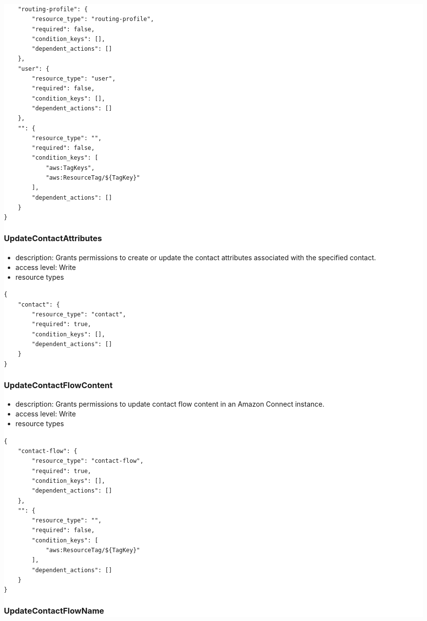 ```
    "routing-profile": {
        "resource_type": "routing-profile",
        "required": false,
        "condition_keys": [],
        "dependent_actions": []
    },
    "user": {
        "resource_type": "user",
        "required": false,
        "condition_keys": [],
        "dependent_actions": []
    },
    "": {
        "resource_type": "",
        "required": false,
        "condition_keys": [
            "aws:TagKeys",
            "aws:ResourceTag/${TagKey}"
        ],
        "dependent_actions": []
    }
}
```
### UpdateContactAttributes
- description: Grants permissions to create or update the contact attributes associated with the specified contact.
- access level: Write
- resource types
```
{
    "contact": {
        "resource_type": "contact",
        "required": true,
        "condition_keys": [],
        "dependent_actions": []
    }
}
```
### UpdateContactFlowContent
- description: Grants permissions to update contact flow content in an Amazon Connect instance.
- access level: Write
- resource types
```
{
    "contact-flow": {
        "resource_type": "contact-flow",
        "required": true,
        "condition_keys": [],
        "dependent_actions": []
    },
    "": {
        "resource_type": "",
        "required": false,
        "condition_keys": [
            "aws:ResourceTag/${TagKey}"
        ],
        "dependent_actions": []
    }
}
```
### UpdateContactFlowName